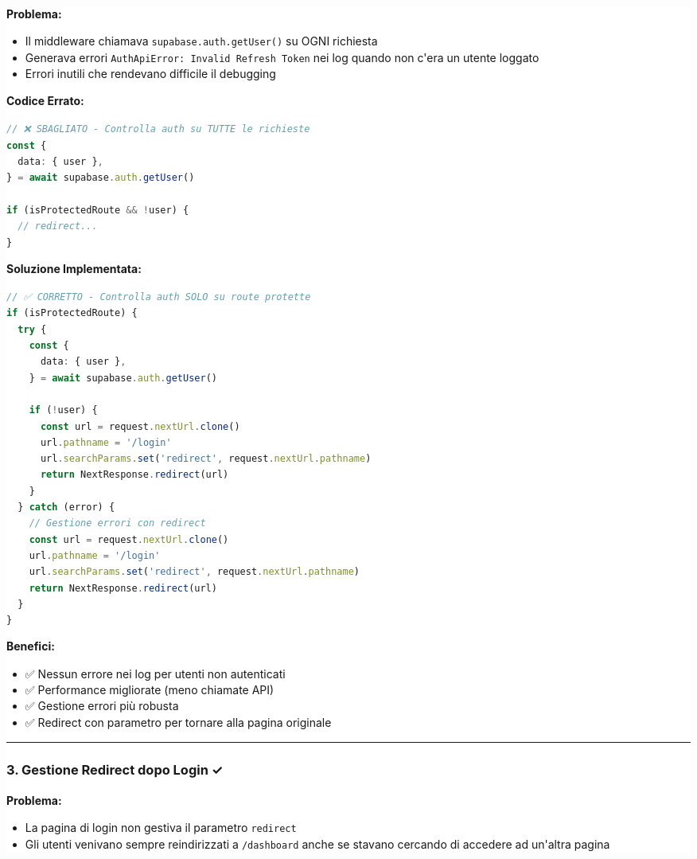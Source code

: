 **Problema:**
- Il middleware chiamava `supabase.auth.getUser()` su OGNI richiesta
- Generava errori `AuthApiError: Invalid Refresh Token` nei log quando non c'era un utente loggato
- Errori inutili che rendevano difficile il debugging

**Codice Errato:**
```typescript
// ❌ SBAGLIATO - Controlla auth su TUTTE le richieste
const {
  data: { user },
} = await supabase.auth.getUser()

if (isProtectedRoute && !user) {
  // redirect...
}
```

**Soluzione Implementata:**
```typescript
// ✅ CORRETTO - Controlla auth SOLO su route protette
if (isProtectedRoute) {
  try {
    const {
      data: { user },
    } = await supabase.auth.getUser()

    if (!user) {
      const url = request.nextUrl.clone()
      url.pathname = '/login'
      url.searchParams.set('redirect', request.nextUrl.pathname)
      return NextResponse.redirect(url)
    }
  } catch (error) {
    // Gestione errori con redirect
    const url = request.nextUrl.clone()
    url.pathname = '/login'
    url.searchParams.set('redirect', request.nextUrl.pathname)
    return NextResponse.redirect(url)
  }
}
```

**Benefici:**
- ✅ Nessun errore nei log per utenti non autenticati
- ✅ Performance migliorate (meno chiamate API)
- ✅ Gestione errori più robusta
- ✅ Redirect con parametro per tornare alla pagina originale

---

### 3. **Gestione Redirect dopo Login** ✓

**Problema:**
- La pagina di login non gestiva il parametro `redirect`
- Gli utenti venivano sempre reindirizzati a `/dashboard` anche se stavano cercando di accedere ad un'altra pagina
